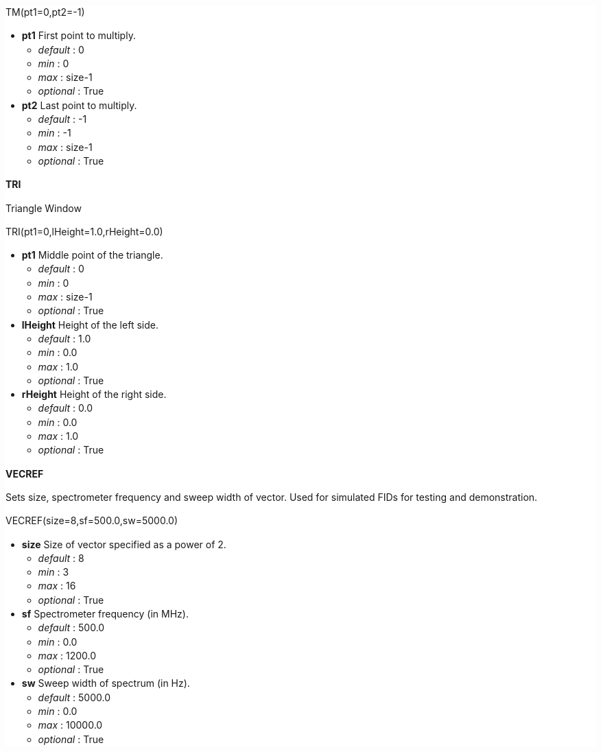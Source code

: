 
TM(pt1=0,pt2=-1)

* **pt1**
First point to multiply.
    * *default* : 0
    * *min* : 0
    * *max* : size-1
    * *optional* : True
* **pt2**
Last point to multiply.
    * *default* : -1
    * *min* : -1
    * *max* : size-1
    * *optional* : True

**TRI**

Triangle Window


TRI(pt1=0,lHeight=1.0,rHeight=0.0)

* **pt1**
Middle point of the triangle.
    * *default* : 0
    * *min* : 0
    * *max* : size-1
    * *optional* : True
* **lHeight**
Height of the left side.
    * *default* : 1.0
    * *min* : 0.0
    * *max* : 1.0
    * *optional* : True
* **rHeight**
Height of the right side.
    * *default* : 0.0
    * *min* : 0.0
    * *max* : 1.0
    * *optional* : True

**VECREF**

Sets size, spectrometer frequency and sweep width of vector.  Used for simulated FIDs for testing and demonstration.


VECREF(size=8,sf=500.0,sw=5000.0)

* **size**
Size of vector specified as a power of 2.
    * *default* : 8
    * *min* : 3
    * *max* : 16
    * *optional* : True
* **sf**
Spectrometer frequency (in MHz).
    * *default* : 500.0
    * *min* : 0.0
    * *max* : 1200.0
    * *optional* : True
* **sw**
Sweep width of spectrum (in Hz).
    * *default* : 5000.0
    * *min* : 0.0
    * *max* : 10000.0
    * *optional* : True
